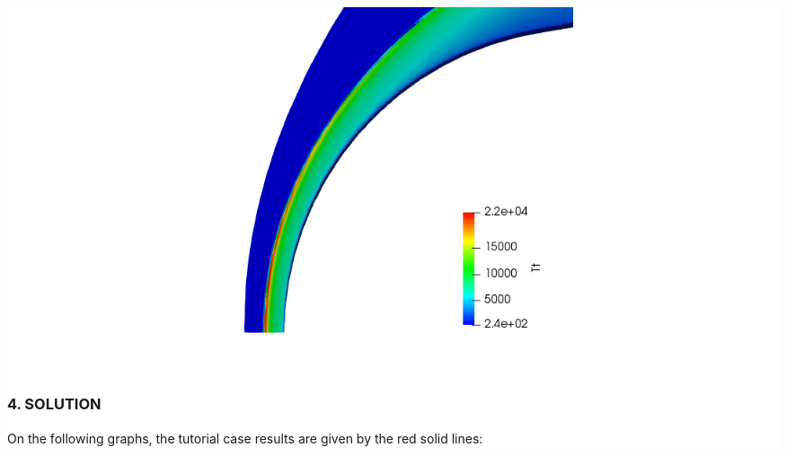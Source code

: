<p align="center">
<img src="/docs/img/tutos/hy2Foam/tutorial-ramcii-Ttr.png" width="400">  
</p>

&nbsp;
### 4. SOLUTION

On the following graphs, the tutorial case results are given by the red solid lines:

<p align="center">